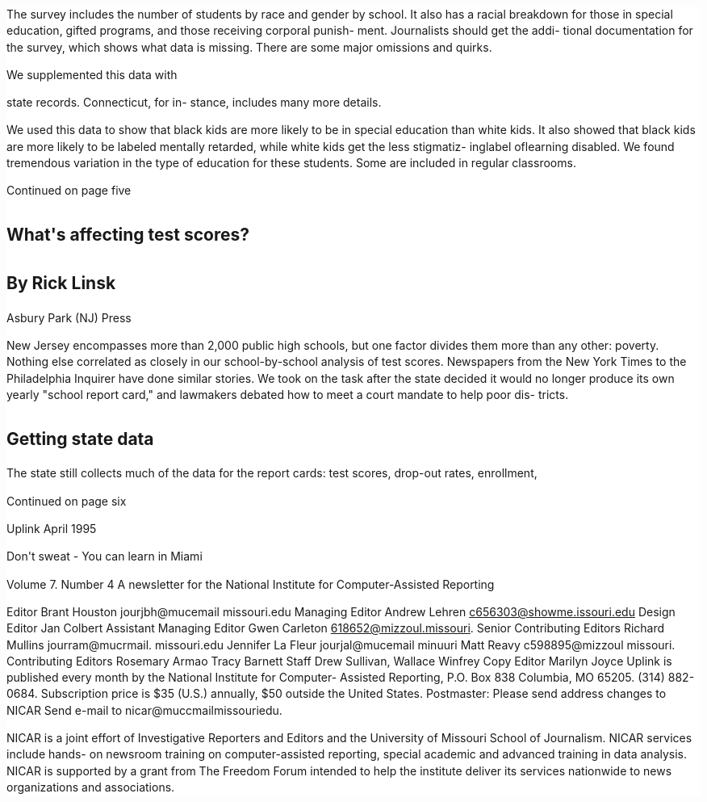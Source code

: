 The survey includes the number of students by race and gender by school. It also has a racial breakdown for those in special education, gifted programs, and those receiving corporal punish- ment. Journalists should get the addi- tional documentation for the survey, which shows what data is missing. There are some major omissions and quirks. 

We supplemented this data with 

state records. Connecticut, for in- stance, includes many more details. 

We used this data to show that black kids are more likely to be in special education than white kids. It also showed that black kids are more likely to be labeled mentally retarded, while white kids get the less stigmatiz- inglabel oflearning disabled. We found tremendous variation in the type of education for these students. Some are included in regular classrooms. 

Continued on page five 

## What's affecting test scores? 

## By Rick Linsk 

Asbury Park (NJ) Press 

New Jersey encompasses more than 2,000 public high schools, but one factor divides them more than any other: poverty. Nothing else correlated as closely in our school-by-school analysis of test scores. Newspapers from the New York Times to the Philadelphia Inquirer have done similar stories. We took on the task after the state decided it would no longer produce its own yearly "school report card," and lawmakers debated how to meet a court mandate to help poor dis- tricts. 

## Getting state data 

The state still collects much of the data for the report cards: test scores, drop-out rates, enrollment, 

Continued on page six 

Uplink April 1995 

Don't sweat - You can learn in Miami 

Volume 7. Number 4 A newsletter for the National Institute for Computer-Assisted Reporting 

Editor Brant Houston jourjbh@mucemail missouri.edu Managing Editor Andrew Lehren c656303@showme.issouri.edu Design Editor Jan Colbert Assistant Managing Editor Gwen Carleton 618652@mizzoul.missouri. Senior Contributing Editors Richard Mullins jourram@mucrmail. missouri.edu Jennifer La Fleur jourjal@mucemail minuuri Matt Reavy c598895@mizzoul missouri. Contributing Editors Rosemary Armao Tracy Barnett Staff Drew Sullivan, Wallace Winfrey Copy Editor Marilyn Joyce Uplink is published every month by the National Institute for Computer- Assisted Reporting, P.O. Box 838 Columbia, MO 65205. (314) 882-0684. Subscription price is $35 (U.S.) annually, $50 outside the United States. Postmaster: Please send address changes to NICAR Send e-mail to nicar@muccmailmissouriedu. 

NICAR is a joint effort of Investigative Reporters and Editors and the University of Missouri School of Journalism. NICAR services include hands- on newsroom training on computer-assisted reporting, special academic and advanced training in data analysis. NICAR is supported by a grant from The Freedom Forum intended to help the institute deliver its services nationwide to news organizations and associations. 

